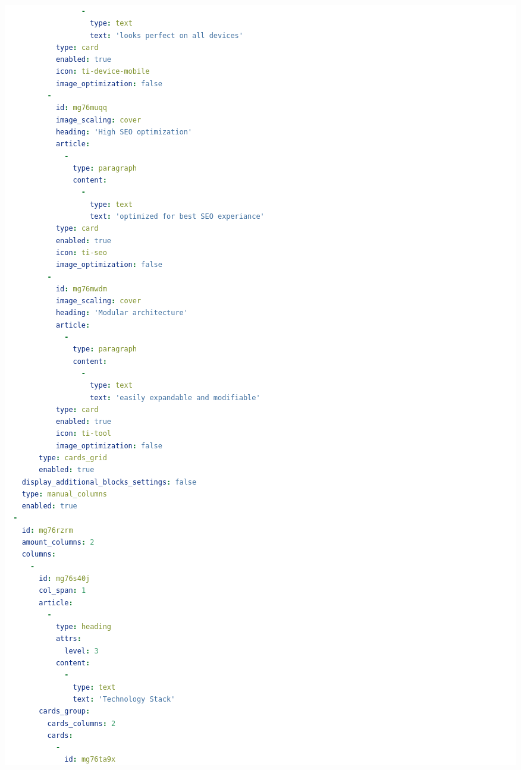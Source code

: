 ```yaml
                  -
                    type: text
                    text: 'looks perfect on all devices'
            type: card
            enabled: true
            icon: ti-device-mobile
            image_optimization: false
          -
            id: mg76muqq
            image_scaling: cover
            heading: 'High SEO optimization'
            article:
              -
                type: paragraph
                content:
                  -
                    type: text
                    text: 'optimized for best SEO experiance'
            type: card
            enabled: true
            icon: ti-seo
            image_optimization: false
          -
            id: mg76mwdm
            image_scaling: cover
            heading: 'Modular architecture'
            article:
              -
                type: paragraph
                content:
                  -
                    type: text
                    text: 'easily expandable and modifiable'
            type: card
            enabled: true
            icon: ti-tool
            image_optimization: false
        type: cards_grid
        enabled: true
    display_additional_blocks_settings: false
    type: manual_columns
    enabled: true
  -
    id: mg76rzrm
    amount_columns: 2
    columns:
      -
        id: mg76s40j
        col_span: 1
        article:
          -
            type: heading
            attrs:
              level: 3
            content:
              -
                type: text
                text: 'Technology Stack'
        cards_group:
          cards_columns: 2
          cards:
            -
              id: mg76ta9x
```